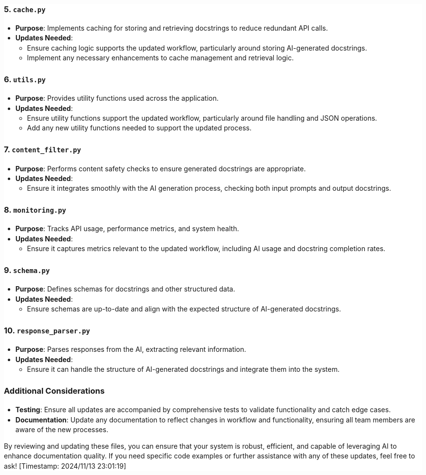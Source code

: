 ### 5. **`cache.py`**

- **Purpose**: Implements caching for storing and retrieving docstrings to reduce redundant API calls.
- **Updates Needed**:
  - Ensure caching logic supports the updated workflow, particularly around storing AI-generated docstrings.
  - Implement any necessary enhancements to cache management and retrieval logic.

### 6. **`utils.py`**

- **Purpose**: Provides utility functions used across the application.
- **Updates Needed**:
  - Ensure utility functions support the updated workflow, particularly around file handling and JSON operations.
  - Add any new utility functions needed to support the updated process.

### 7. **`content_filter.py`**

- **Purpose**: Performs content safety checks to ensure generated docstrings are appropriate.
- **Updates Needed**:
  - Ensure it integrates smoothly with the AI generation process, checking both input prompts and output docstrings.

### 8. **`monitoring.py`**

- **Purpose**: Tracks API usage, performance metrics, and system health.
- **Updates Needed**:
  - Ensure it captures metrics relevant to the updated workflow, including AI usage and docstring completion rates.

### 9. **`schema.py`**

- **Purpose**: Defines schemas for docstrings and other structured data.
- **Updates Needed**:
  - Ensure schemas are up-to-date and align with the expected structure of AI-generated docstrings.

### 10. **`response_parser.py`**

- **Purpose**: Parses responses from the AI, extracting relevant information.
- **Updates Needed**:
  - Ensure it can handle the structure of AI-generated docstrings and integrate them into the system.

### Additional Considerations

- **Testing**: Ensure all updates are accompanied by comprehensive tests to validate functionality and catch edge cases.
- **Documentation**: Update any documentation to reflect changes in workflow and functionality, ensuring all team members are aware of the new processes.

By reviewing and updating these files, you can ensure that your system is robust, efficient, and capable of leveraging AI to enhance documentation quality. If you need specific code examples or further assistance with any of these updates, feel free to ask!
[Timestamp: 2024/11/13 23:01:19]
